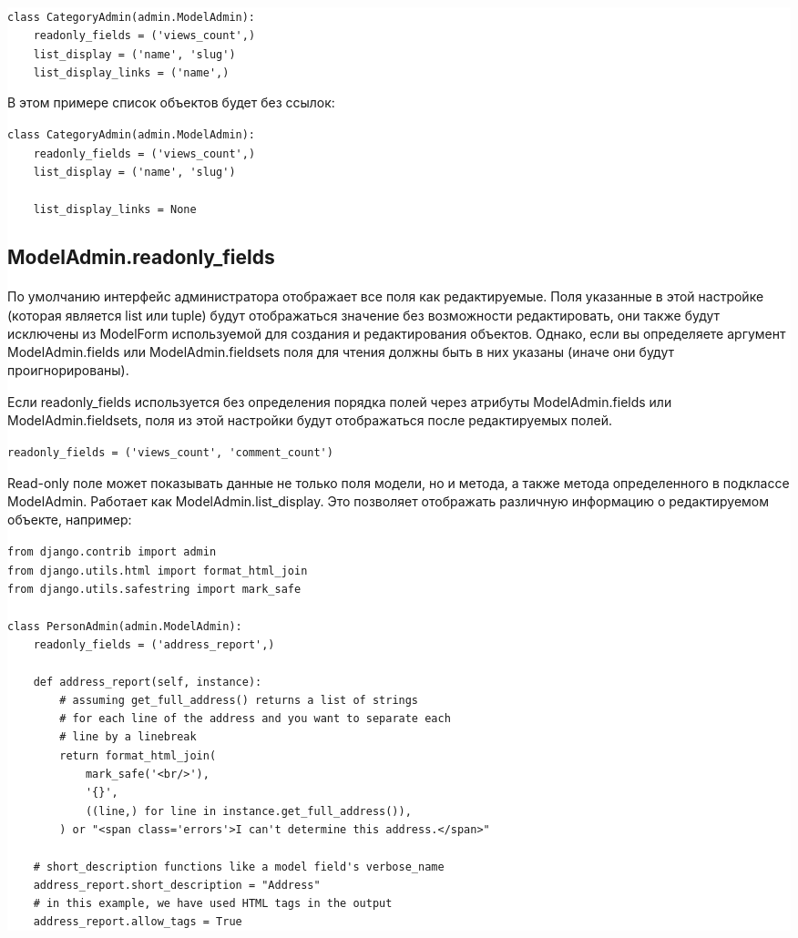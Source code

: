 ```
class CategoryAdmin(admin.ModelAdmin):
    readonly_fields = ('views_count',)
    list_display = ('name', 'slug')
    list_display_links = ('name',)
```
В этом примере список объектов будет без ссылок:
```
class CategoryAdmin(admin.ModelAdmin):
    readonly_fields = ('views_count',)
    list_display = ('name', 'slug')

    list_display_links = None

```

## ModelAdmin.readonly_fields
По умолчанию интерфейс администратора отображает все поля как редактируемые. Поля указанные в этой настройке (которая является list или tuple) будут отображаться значение без возможности редактировать, они также будут исключены из ModelForm используемой для создания и редактирования объектов. Однако, если вы определяете аргумент ModelAdmin.fields или ModelAdmin.fieldsets поля для чтения должны быть в них указаны (иначе они будут проигнорированы).

Если readonly_fields используется без определения порядка полей через атрибуты ModelAdmin.fields или ModelAdmin.fieldsets, поля из этой настройки будут отображаться после редактируемых полей.

```
readonly_fields = ('views_count', 'comment_count')
```

Read-only поле может показывать данные не только поля модели, но и метода, а также метода определенного в подклассе ModelAdmin. Работает как ModelAdmin.list_display. Это позволяет отображать различную информацию о редактируемом объекте, например:
```
from django.contrib import admin
from django.utils.html import format_html_join
from django.utils.safestring import mark_safe

class PersonAdmin(admin.ModelAdmin):
    readonly_fields = ('address_report',)

    def address_report(self, instance):
        # assuming get_full_address() returns a list of strings
        # for each line of the address and you want to separate each
        # line by a linebreak
        return format_html_join(
            mark_safe('<br/>'),
            '{}',
            ((line,) for line in instance.get_full_address()),
        ) or "<span class='errors'>I can't determine this address.</span>"

    # short_description functions like a model field's verbose_name
    address_report.short_description = "Address"
    # in this example, we have used HTML tags in the output
    address_report.allow_tags = True

```
